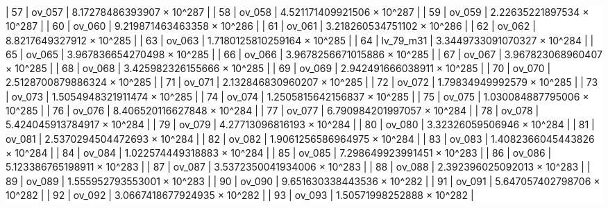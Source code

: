 | 57 | ov_057 | 8.17278486393907 × 10^287 |
| 58 | ov_058 | 4.521171409921506 × 10^287 |
| 59 | ov_059 | 2.22635221897534 × 10^287 |
| 60 | ov_060 | 9.219871463463358 × 10^286 |
| 61 | ov_061 | 3.218260534751102 × 10^286 |
| 62 | ov_062 | 8.8217649327912 × 10^285 |
| 63 | ov_063 | 1.7180125810259164 × 10^285 |
| 64 | lv_79_m31 | 3.3449733091070327 × 10^284 |
| 65 | ov_065 | 3.967836654270498 × 10^285 |
| 66 | ov_066 | 3.9678256671015886 × 10^285 |
| 67 | ov_067 | 3.967823068960407 × 10^285 |
| 68 | ov_068 | 3.425982326155666 × 10^285 |
| 69 | ov_069 | 2.942491666038911 × 10^285 |
| 70 | ov_070 | 2.5128700879886324 × 10^285 |
| 71 | ov_071 | 2.132846830960207 × 10^285 |
| 72 | ov_072 | 1.79834949992579 × 10^285 |
| 73 | ov_073 | 1.5054948321911474 × 10^285 |
| 74 | ov_074 | 1.2505815642156837 × 10^285 |
| 75 | ov_075 | 1.030084887795006 × 10^285 |
| 76 | ov_076 | 8.406520116627848 × 10^284 |
| 77 | ov_077 | 6.790984201997057 × 10^284 |
| 78 | ov_078 | 5.424045913784917 × 10^284 |
| 79 | ov_079 | 4.27713096816193 × 10^284 |
| 80 | ov_080 | 3.32326059506946 × 10^284 |
| 81 | ov_081 | 2.5370294504472693 × 10^284 |
| 82 | ov_082 | 1.9061256586964975 × 10^284 |
| 83 | ov_083 | 1.4082366045443826 × 10^284 |
| 84 | ov_084 | 1.022574449318883 × 10^284 |
| 85 | ov_085 | 7.298649923991451 × 10^283 |
| 86 | ov_086 | 5.123386765198911 × 10^283 |
| 87 | ov_087 | 3.5372350041934006 × 10^283 |
| 88 | ov_088 | 2.392396025092013 × 10^283 |
| 89 | ov_089 | 1.555952793553001 × 10^283 |
| 90 | ov_090 | 9.651630338443536 × 10^282 |
| 91 | ov_091 | 5.647057402798706 × 10^282 |
| 92 | ov_092 | 3.0667418677924935 × 10^282 |
| 93 | ov_093 | 1.50571998252888 × 10^282 |